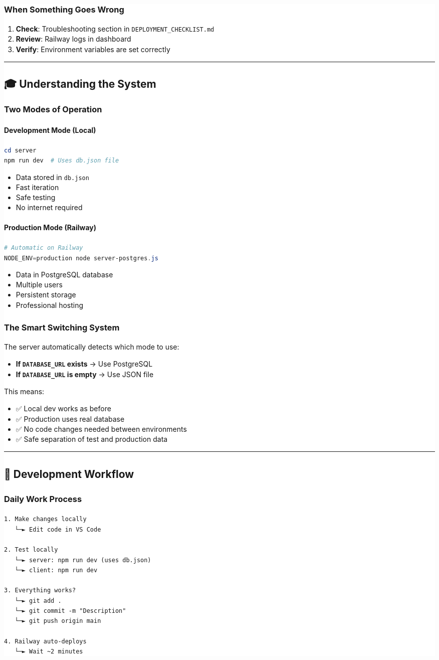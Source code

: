 ### When Something Goes Wrong
1. **Check**: Troubleshooting section in `DEPLOYMENT_CHECKLIST.md`
2. **Review**: Railway logs in dashboard
3. **Verify**: Environment variables are set correctly

---

## 🎓 Understanding the System

### Two Modes of Operation

#### Development Mode (Local)
```powershell
cd server
npm run dev  # Uses db.json file
```
- Data stored in `db.json`
- Fast iteration
- Safe testing
- No internet required

#### Production Mode (Railway)
```powershell
# Automatic on Railway
NODE_ENV=production node server-postgres.js
```
- Data in PostgreSQL database
- Multiple users
- Persistent storage
- Professional hosting

### The Smart Switching System

The server automatically detects which mode to use:
- **If `DATABASE_URL` exists** → Use PostgreSQL
- **If `DATABASE_URL` is empty** → Use JSON file

This means:
- ✅ Local dev works as before
- ✅ Production uses real database
- ✅ No code changes needed between environments
- ✅ Safe separation of test and production data

---

## 🔄 Development Workflow

### Daily Work Process

```
1. Make changes locally
   └─► Edit code in VS Code

2. Test locally
   └─► server: npm run dev (uses db.json)
   └─► client: npm run dev

3. Everything works?
   └─► git add .
   └─► git commit -m "Description"
   └─► git push origin main

4. Railway auto-deploys
   └─► Wait ~2 minutes
```